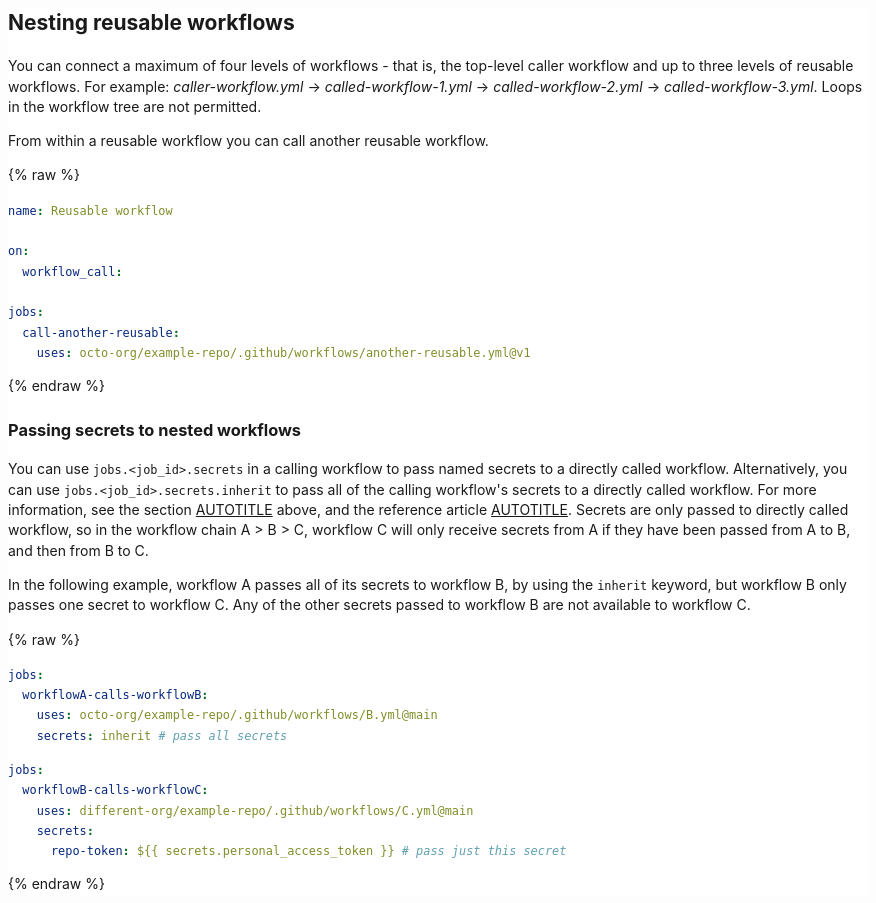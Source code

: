 ## Nesting reusable workflows

You can connect a maximum of four levels of workflows - that is, the top-level caller workflow and up to three levels of reusable workflows. For example: _caller-workflow.yml_ → _called-workflow-1.yml_ → _called-workflow-2.yml_ → _called-workflow-3.yml_. Loops in the workflow tree are not permitted.

From within a reusable workflow you can call another reusable workflow.

{% raw %}

```yaml copy
name: Reusable workflow

on:
  workflow_call:

jobs:
  call-another-reusable:
    uses: octo-org/example-repo/.github/workflows/another-reusable.yml@v1
```

{% endraw %}

### Passing secrets to nested workflows

You can use `jobs.<job_id>.secrets` in a calling workflow to pass named secrets to a directly called workflow. Alternatively, you can use `jobs.<job_id>.secrets.inherit` to pass all of the calling workflow's secrets to a directly called workflow. For more information, see the section [AUTOTITLE](/actions/using-workflows/reusing-workflows#passing-inputs-and-secrets-to-a-reusable-workflow) above, and the reference article [AUTOTITLE](/actions/using-workflows/workflow-syntax-for-github-actions#jobsjob_idsecretsinherit). Secrets are only passed to directly called workflow, so in the workflow chain A > B > C, workflow C will only receive secrets from A if they have been passed from A to B, and then from B to C.

In the following example, workflow A passes all of its secrets to workflow B, by using the `inherit` keyword, but workflow B only passes one secret to workflow C. Any of the other secrets passed to workflow B are not available to workflow C.

{% raw %}

```yaml
jobs:
  workflowA-calls-workflowB:
    uses: octo-org/example-repo/.github/workflows/B.yml@main
    secrets: inherit # pass all secrets
```

```yaml
jobs:
  workflowB-calls-workflowC:
    uses: different-org/example-repo/.github/workflows/C.yml@main
    secrets:
      repo-token: ${{ secrets.personal_access_token }} # pass just this secret
```

{% endraw %}
